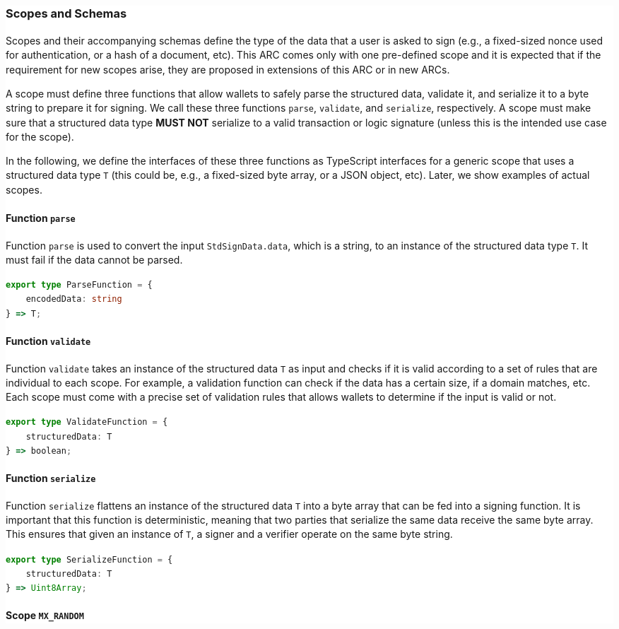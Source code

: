 
### Scopes and Schemas

Scopes and their accompanying schemas define the type of the data that a user is asked to sign (e.g., a fixed-sized nonce used for authentication, or a hash of a document, etc). This ARC comes only with one pre-defined scope and it is expected that if the requirement for new scopes arise, they are proposed in extensions of this ARC or in new ARCs.

A scope must define three functions that allow wallets to safely parse the structured data, validate it, and serialize it to a byte string to prepare it for signing. We call these three functions `parse`, `validate`, and `serialize`, respectively. A scope must make sure that a structured data type **MUST NOT** serialize to a valid transaction or logic signature (unless this is the intended use case for the scope).

In the following, we define the interfaces of these three functions as TypeScript interfaces for a generic scope that uses a structured data type `T` (this could be, e.g., a fixed-sized byte array, or a JSON object, etc).  Later, we show examples of actual scopes.

#### Function `parse`

Function `parse` is used to convert the input `StdSignData.data`, which is a string, to an instance of the structured data type `T`. It must fail if the data cannot be parsed.

```ts
export type ParseFunction = {
    encodedData: string
} => T;
```

#### Function `validate`

Function `validate` takes an instance of the structured data `T` as input and checks if it is valid according to a set of rules that are individual to each scope. For example, a validation function can check if the data has a certain size, if a domain matches, etc. Each scope must come with a precise set of validation rules that allows wallets to determine if the input is valid or not.

```ts
export type ValidateFunction = {
    structuredData: T
} => boolean;
```

#### Function `serialize`

Function `serialize` flattens an instance of the structured data `T` into a byte array that can be fed into a  signing function. It is important that this function is deterministic, meaning that two parties that serialize the same data receive the same byte array. This ensures that given an instance of `T`, a signer and a verifier operate on the same byte string.

```ts
export type SerializeFunction = {
    structuredData: T
} => Uint8Array;
```

#### Scope `MX_RANDOM`
